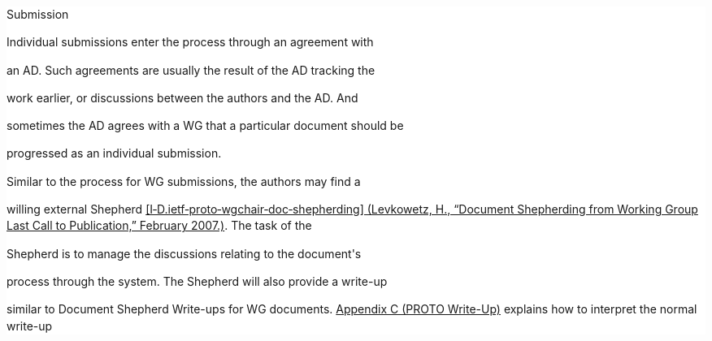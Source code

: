 



 Submission


Individual submissions enter the process through an agreement with







 an AD. Such agreements are usually the result of the AD tracking the







 work earlier, or discussions between the authors and the AD. And







 sometimes the AD agrees with a WG that a particular document should be







 progressed as an individual submission. 


Similar to the process for WG submissions, the authors may find a







 willing external Shepherd [[I‑D.ietf‑proto‑wgchair‑doc‑shepherding] (Levkowetz, H., “Document Shepherding from Working Group Last Call to Publication,” February 2007.)](#I-D.ietf-proto-wgchair-doc-shepherding). The task of the







 Shepherd is to manage the discussions relating to the document's







 process through the system. The Shepherd will also provide a write-up







 similar to Document Shepherd Write-ups for WG documents. [Appendix C (PROTO Write-Up)](#writeup) explains how to interpret the normal write-up


